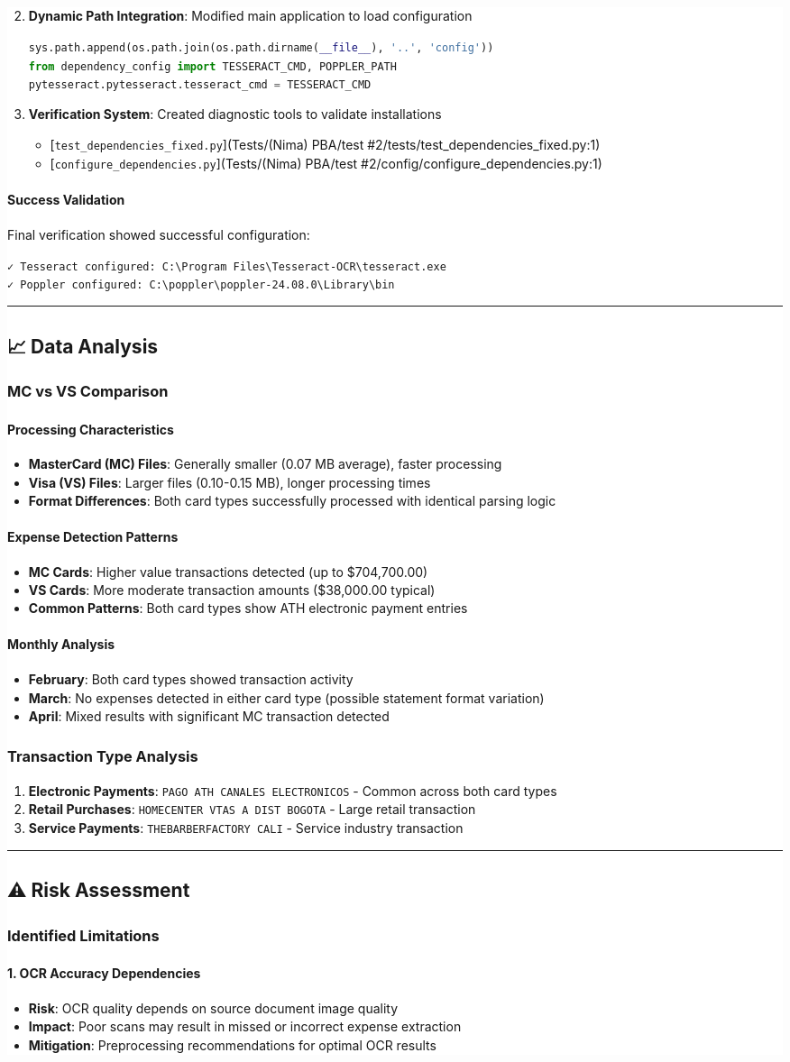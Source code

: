 2. **Dynamic Path Integration**: Modified main application to load configuration
   ```python
   sys.path.append(os.path.join(os.path.dirname(__file__), '..', 'config'))
   from dependency_config import TESSERACT_CMD, POPPLER_PATH
   pytesseract.pytesseract.tesseract_cmd = TESSERACT_CMD
   ```

3. **Verification System**: Created diagnostic tools to validate installations
   - [`test_dependencies_fixed.py`](Tests/(Nima) PBA/test #2/tests/test_dependencies_fixed.py:1)
   - [`configure_dependencies.py`](Tests/(Nima) PBA/test #2/config/configure_dependencies.py:1)

#### Success Validation
Final verification showed successful configuration:
```
✓ Tesseract configured: C:\Program Files\Tesseract-OCR\tesseract.exe
✓ Poppler configured: C:\poppler\poppler-24.08.0\Library\bin
```

---

## 📈 Data Analysis

### MC vs VS Comparison

#### Processing Characteristics
- **MasterCard (MC) Files**: Generally smaller (0.07 MB average), faster processing
- **Visa (VS) Files**: Larger files (0.10-0.15 MB), longer processing times
- **Format Differences**: Both card types successfully processed with identical parsing logic

#### Expense Detection Patterns
- **MC Cards**: Higher value transactions detected (up to $704,700.00)
- **VS Cards**: More moderate transaction amounts ($38,000.00 typical)
- **Common Patterns**: Both card types show ATH electronic payment entries

#### Monthly Analysis
- **February**: Both card types showed transaction activity
- **March**: No expenses detected in either card type (possible statement format variation)
- **April**: Mixed results with significant MC transaction detected

### Transaction Type Analysis
1. **Electronic Payments**: `PAGO ATH CANALES ELECTRONICOS` - Common across both card types
2. **Retail Purchases**: `HOMECENTER VTAS A DIST BOGOTA` - Large retail transaction
3. **Service Payments**: `THEBARBERFACTORY CALI` - Service industry transaction

---

## ⚠️ Risk Assessment

### Identified Limitations

#### 1. OCR Accuracy Dependencies
- **Risk**: OCR quality depends on source document image quality
- **Impact**: Poor scans may result in missed or incorrect expense extraction
- **Mitigation**: Preprocessing recommendations for optimal OCR results
